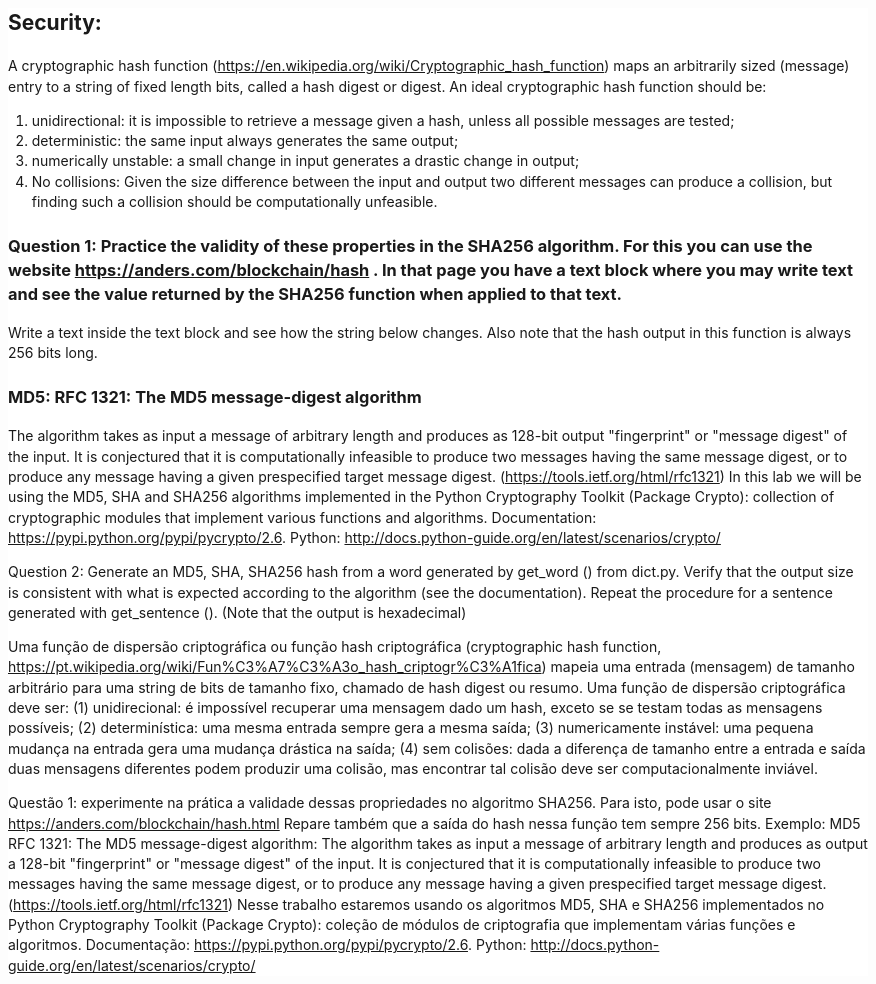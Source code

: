 ## Security:
A cryptographic hash function (https://en.wikipedia.org/wiki/Cryptographic_hash_function) maps an arbitrarily sized (message) entry to a string of fixed length bits, called a hash digest or digest. An ideal cryptographic hash function should be:
1. unidirectional: it is impossible to retrieve a message given a hash, unless all possible messages are tested;
2. deterministic: the same input always generates the same output;
3. numerically unstable: a small change in input generates a drastic change in output;
4. No collisions: Given the size difference between the input and output two different messages can produce a collision, but finding such a collision should be computationally unfeasible.

### Question 1: Practice the validity of these properties in the SHA256 algorithm. For this you can use the website https://anders.com/blockchain/hash . In that page you have a text block where you may write text and see the value returned by the SHA256 function when applied to that text.
Write a text inside the text block and see how the string below changes. Also note that the hash output in this function is always 256 bits long.

### MD5: RFC 1321: The MD5 message-digest algorithm
The algorithm takes as input a message of arbitrary length and produces as 128-bit output "fingerprint" or "message digest" of the input. It is conjectured that it is computationally infeasible to produce two messages having the same message digest, or to produce any message having a given prespecified target message digest. (https://tools.ietf.org/html/rfc1321)
In this lab we will be using the MD5, SHA and SHA256 algorithms implemented in the Python Cryptography Toolkit (Package Crypto): collection of cryptographic modules that implement various functions and algorithms.
Documentation: https://pypi.python.org/pypi/pycrypto/2.6. Python: http://docs.python-guide.org/en/latest/scenarios/crypto/

Question 2: Generate an MD5, SHA, SHA256 hash from a word generated by get_word () from dict.py. Verify that the output size is consistent with what is expected according to the algorithm (see the documentation). Repeat the procedure for a sentence generated with get_sentence (). (Note that the output is hexadecimal)



Uma função de dispersão criptográfica ou função hash criptográfica  (cryptographic hash function, https://pt.wikipedia.org/wiki/Fun%C3%A7%C3%A3o_hash_criptogr%C3%A1fica) mapeia uma entrada (mensagem) de tamanho arbitrário para uma string de bits de tamanho fixo, chamado de hash digest ou resumo. Uma função de dispersão criptográfica deve ser: 
(1) unidirecional: é impossível recuperar uma mensagem dado um hash, exceto se se testam todas as mensagens possíveis;
(2) determinística: uma mesma entrada sempre gera a mesma saída;
(3) numericamente instável: uma pequena mudança na entrada gera uma mudança drástica na saída;
(4) sem colisões: dada a diferença de tamanho entre a entrada e saída duas mensagens diferentes podem produzir uma colisão, mas encontrar tal colisão deve ser computacionalmente inviável.

Questão 1: experimente na prática a validade dessas propriedades no algoritmo SHA256. Para isto, pode usar o site https://anders.com/blockchain/hash.html
Repare também que a saída do hash nessa função tem sempre 256 bits.
Exemplo: MD5
RFC 1321: The MD5 message-digest algorithm: 
The algorithm takes as input a message of arbitrary length and produces as output a 128-bit "fingerprint" or "message digest" of the input. It is conjectured that it is computationally infeasible to produce    two messages having the same message digest, or to produce any    message having a given prespecified target message digest.    (https://tools.ietf.org/html/rfc1321)
Nesse trabalho estaremos usando os algoritmos MD5, SHA e SHA256 implementados no Python Cryptography Toolkit (Package Crypto): coleção de módulos de criptografia que implementam várias funções e algoritmos. 
Documentação: https://pypi.python.org/pypi/pycrypto/2.6. Python: http://docs.python-guide.org/en/latest/scenarios/crypto/
